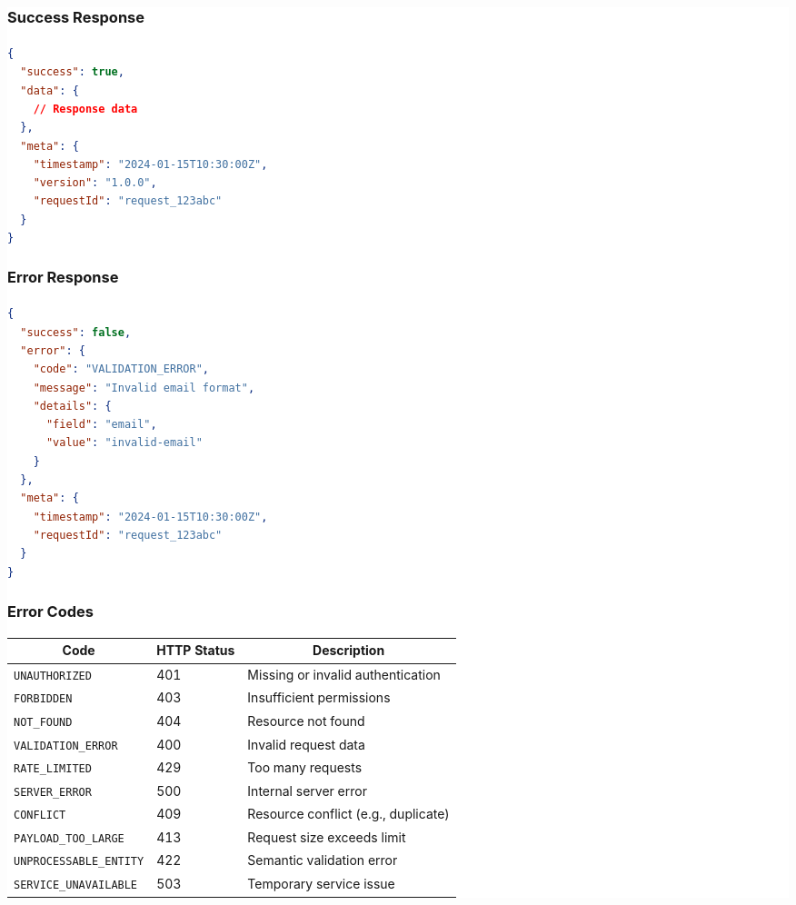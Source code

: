 ### Success Response
```json
{
  "success": true,
  "data": {
    // Response data
  },
  "meta": {
    "timestamp": "2024-01-15T10:30:00Z",
    "version": "1.0.0",
    "requestId": "request_123abc"
  }
}
```

### Error Response
```json
{
  "success": false,
  "error": {
    "code": "VALIDATION_ERROR",
    "message": "Invalid email format",
    "details": {
      "field": "email",
      "value": "invalid-email"
    }
  },
  "meta": {
    "timestamp": "2024-01-15T10:30:00Z",
    "requestId": "request_123abc"
  }
}
```

### Error Codes
| Code | HTTP Status | Description |
|------|-------------|-------------|
| `UNAUTHORIZED` | 401 | Missing or invalid authentication |
| `FORBIDDEN` | 403 | Insufficient permissions |
| `NOT_FOUND` | 404 | Resource not found |
| `VALIDATION_ERROR` | 400 | Invalid request data |
| `RATE_LIMITED` | 429 | Too many requests |
| `SERVER_ERROR` | 500 | Internal server error |
| `CONFLICT` | 409 | Resource conflict (e.g., duplicate) |
| `PAYLOAD_TOO_LARGE` | 413 | Request size exceeds limit |
| `UNPROCESSABLE_ENTITY` | 422 | Semantic validation error |
| `SERVICE_UNAVAILABLE` | 503 | Temporary service issue |
